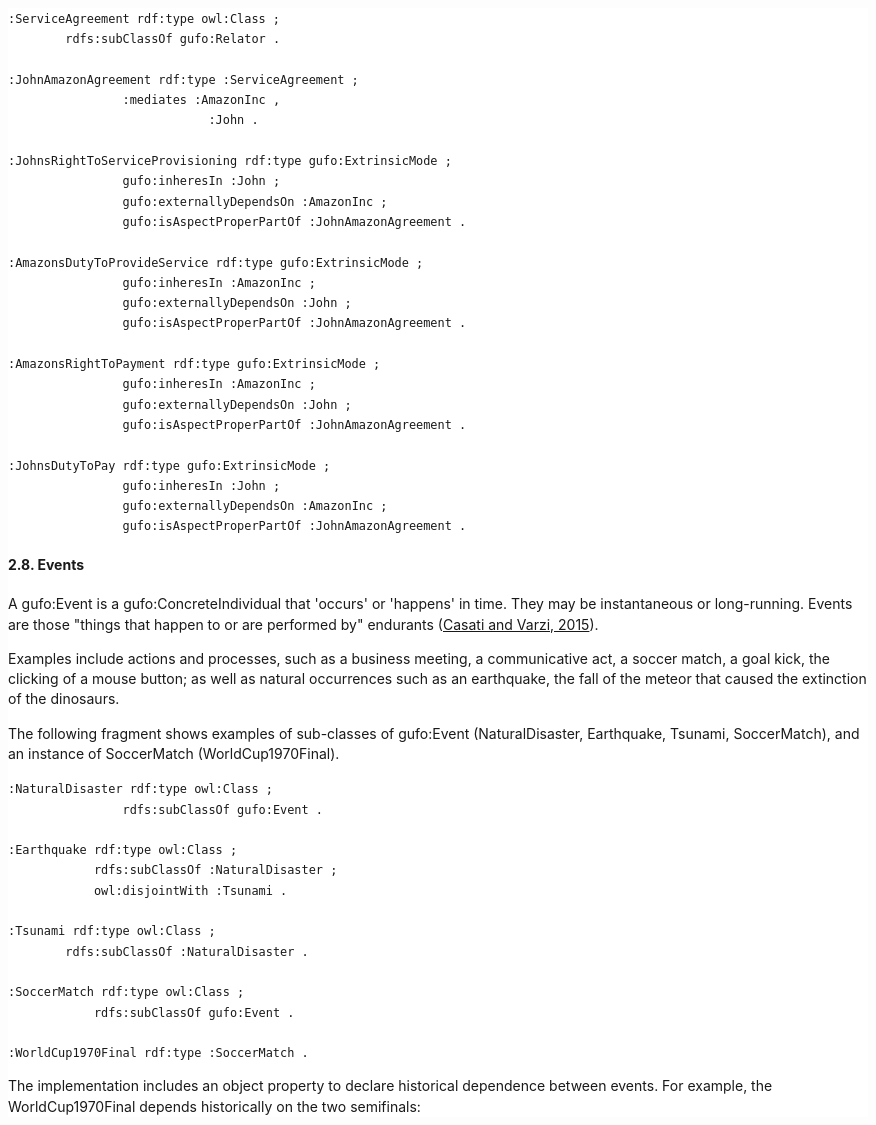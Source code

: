     :ServiceAgreement rdf:type owl:Class ;
            rdfs:subClassOf gufo:Relator .
 
    :JohnAmazonAgreement rdf:type :ServiceAgreement ;
                    :mediates :AmazonInc ,
                                :John .

    :JohnsRightToServiceProvisioning rdf:type gufo:ExtrinsicMode ;
                    gufo:inheresIn :John ;
                    gufo:externallyDependsOn :AmazonInc ;
                    gufo:isAspectProperPartOf :JohnAmazonAgreement .

    :AmazonsDutyToProvideService rdf:type gufo:ExtrinsicMode ;
                    gufo:inheresIn :AmazonInc ;
                    gufo:externallyDependsOn :John ;
                    gufo:isAspectProperPartOf :JohnAmazonAgreement .

    :AmazonsRightToPayment rdf:type gufo:ExtrinsicMode ;
                    gufo:inheresIn :AmazonInc ;
                    gufo:externallyDependsOn :John ;
                    gufo:isAspectProperPartOf :JohnAmazonAgreement .

    :JohnsDutyToPay rdf:type gufo:ExtrinsicMode ;
                    gufo:inheresIn :John ;
                    gufo:externallyDependsOn :AmazonInc ;
                    gufo:isAspectProperPartOf :JohnAmazonAgreement .    

<a name="events"></a>

#### 2.8. Events

A gufo:Event is a gufo:ConcreteIndividual that 'occurs' or 'happens' in time. They may be instantaneous or long-running. Events are those "things that happen to or are performed by" endurants ([Casati and Varzi, 2015][]).

Examples include actions and processes, such as a business meeting, a communicative act, a soccer match, a goal kick, the clicking of a mouse button; as well as natural occurrences such as an earthquake, the fall of the meteor that caused the extinction of the dinosaurs.

The following fragment shows examples of sub-classes of gufo:Event (NaturalDisaster, Earthquake, Tsunami, SoccerMatch), and an instance of SoccerMatch (WorldCup1970Final).

    :NaturalDisaster rdf:type owl:Class ;
                    rdfs:subClassOf gufo:Event .

    :Earthquake rdf:type owl:Class ;
                rdfs:subClassOf :NaturalDisaster ;
                owl:disjointWith :Tsunami .

    :Tsunami rdf:type owl:Class ;
            rdfs:subClassOf :NaturalDisaster .

    :SoccerMatch rdf:type owl:Class ;
                rdfs:subClassOf gufo:Event .

    :WorldCup1970Final rdf:type :SoccerMatch .

The implementation includes an object property to declare historical dependence between events. For example, the WorldCup1970Final depends historically on the two  semifinals:


[gufo:Individual]: #Individual
[individual]: #Individual
[individuals]: #Individual
[gufo:Situation]: #Situation
[gufo:isProperPartOf]: #isProperPartOf
[gufo:RelationshipType]: #RelationshipType
[Casati and Varzi, 2015]: https://plato.stanford.edu/archives/win2015/entries/events/
[Guizzardi et al., 2018]: https://doi.org/10.1007/978-3-030-00847-5_12
[Guizzardi, 2005]: https://research.utwente.nl/en/publications/ontological-foundations-for-structural-conceptual-models
[Carvalho et al., 2017]: <http://dx.doi.org/10.1016/j.datak.2017.03.002>